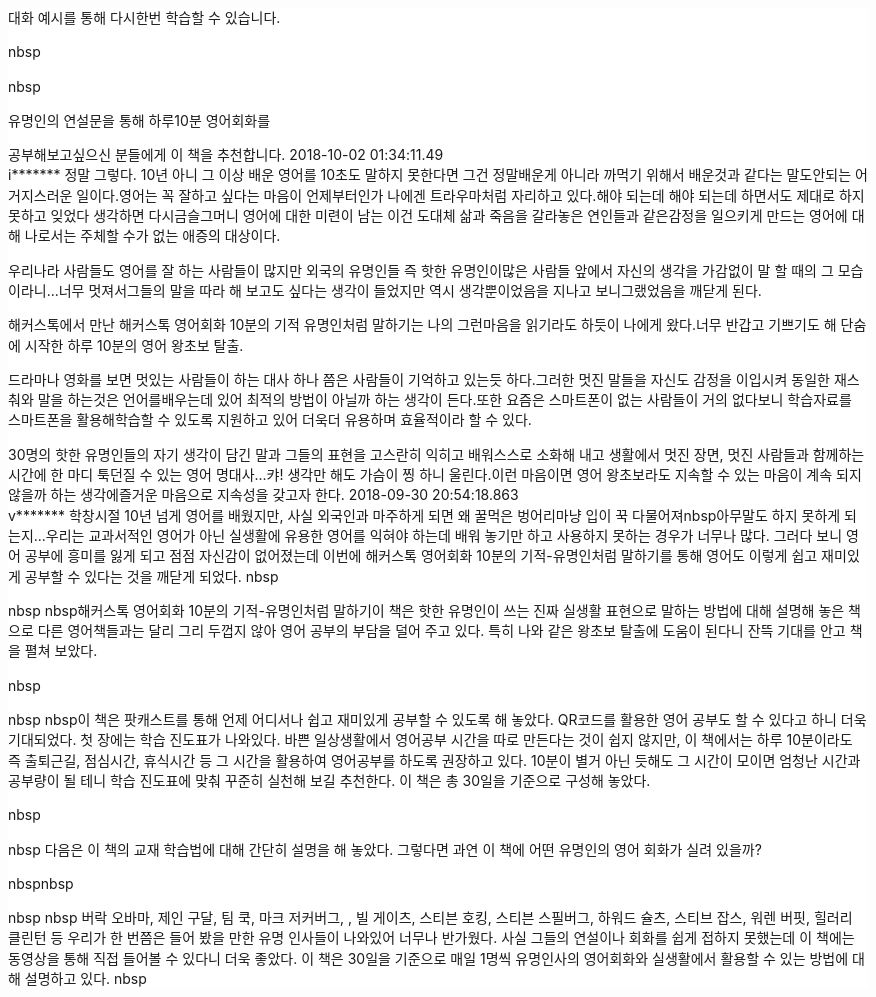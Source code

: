 
대화 예시를 통해 다시한번 학습할 수 있습니다.


nbsp


nbsp


유명인의 연설문을 통해 하루10분 영어회화를


공부해보고싶으신 분들에게 이 책을 추천합니다. 2018-10-02 01:34:11.49 <br/>  i******* 정말 그렇다. 10년 아니 그 이상 배운 영어를 10초도 말하지 못한다면 그건 정말배운게 아니라 까먹기 위해서 배운것과 같다는 말도안되는 어거지스러운 일이다.영어는 꼭 잘하고 싶다는 마음이 언제부터인가 나에겐 트라우마처럼 자리하고 있다.해야 되는데 해야 되는데 하면서도 제대로 하지 못하고 잊었다 생각하면 다시금슬그머니 영어에 대한 미련이 남는 이건 도대체 삶과 죽음을 갈라놓은 연인들과 같은감정을 일으키게 만드는 영어에 대해 나로서는 주체할 수가 없는 애증의 대상이다.

우리나라 사람들도 영어를 잘 하는 사람들이 많지만 외국의 유명인들 즉 핫한 유명인이많은 사람들 앞에서 자신의 생각을 가감없이 말 할 때의 그 모습이라니...너무 멋져서그들의 말을 따라 해 보고도 싶다는 생각이 들었지만 역시 생각뿐이었음을 지나고 보니그랬었음을 깨닫게 된다.

해커스톡에서 만난 해커스톡 영어회화 10분의 기적 유명인처럼 말하기는 나의 그런마음을 읽기라도 하듯이 나에게 왔다.너무 반갑고 기쁘기도 해 단숨에 시작한 하루 10분의 영어 왕초보 탈출.

드라마나 영화를 보면 멋있는 사람들이 하는 대사 하나 쯤은 사람들이 기억하고 있는듯 하다.그러한 멋진 말들을 자신도 감정을 이입시켜 동일한 재스춰와 말을 하는것은 언어를배우는데 있어 최적의 방법이 아닐까 하는 생각이 든다.또한 요즘은 스마트폰이 없는 사람들이 거의 없다보니 학습자료를 스마트폰을 활용해학습할 수 있도록 지원하고 있어 더욱더 유용하며 효율적이라 할 수 있다.

30명의 핫한 유명인들의 자기 생각이 담긴 말과 그들의 표현을 고스란히 익히고 배워스스로 소화해 내고 생활에서 멋진 장면, 멋진 사람들과 함께하는 시간에 한 마디 툭던질 수 있는 영어 명대사...캬! 생각만 해도 가슴이 찡 하니 울린다.이런 마음이면 영어 왕초보라도 지속할 수 있는 마음이 계속 되지 않을까 하는 생각에즐거운 마음으로 지속성을 갖고자 한다. 2018-09-30 20:54:18.863 <br/>  v******* 학창시절 10년 넘게 영어를 배웠지만, 사실 외국인과 마주하게 되면 왜 꿀먹은 벙어리마냥 입이 꾹 다물어져nbsp아무말도 하지 못하게 되는지...우리는 교과서적인 영어가 아닌 실생활에 유용한 영어를 익혀야 하는데 배워 놓기만 하고 사용하지 못하는 경우가 너무나 많다. 그러다 보니 영어 공부에 흥미를 잃게 되고 점점 자신감이 없어졌는데 이번에 해커스톡 영어회화 10분의 기적-유명인처럼 말하기를 통해 영어도 이렇게 쉽고 재미있게 공부할 수 있다는 것을 깨닫게 되었다. 
nbsp


nbsp
nbsp해커스톡 영어회화 10분의 기적-유명인처럼 말하기이 책은 핫한 유명인이 쓰는 진짜 실생활 표현으로 말하는 방법에 대해 설명해 놓은 책으로 다른 영어책들과는 달리 그리 두껍지 않아 영어 공부의 부담을 덜어 주고 있다. 특히 나와 같은 왕초보 탈출에 도움이 된다니 잔뜩 기대를 안고 책을 펼쳐 보았다. 

nbsp


nbsp
nbsp이 책은 팟캐스트를 통해 언제 어디서나 쉽고 재미있게 공부할 수 있도록 해 놓았다. QR코드를 활용한 영어 공부도 할 수 있다고 하니 더욱 기대되었다. 첫 장에는 학습 진도표가 나와있다. 바쁜 일상생활에서 영어공부 시간을 따로 만든다는 것이 쉽지 않지만, 이 책에서는 하루 10분이라도 즉 출퇴근길, 점심시간, 휴식시간 등 그 시간을 활용하여 영어공부를 하도록 권장하고 있다. 10분이 별거 아닌 듯해도 그 시간이 모이면 엄청난 시간과 공부량이 될 테니 학습 진도표에 맞춰 꾸준히 실천해 보길 추천한다. 이 책은 총 30일을 기준으로 구성해 놓았다. 

nbsp

nbsp
다음은 이 책의 교재 학습법에 대해 간단히 설명을 해 놓았다. 그렇다면 과연 이 책에 어떤 유명인의 영어 회화가 실려 있을까?


nbspnbsp



nbsp
nbsp
버락 오바마, 제인 구달, 팀 쿡, 마크 저커버그, , 빌 게이츠, 스티븐 호킹, 스티븐 스필버그, 하워드 슐츠, 스티브 잡스, 워렌 버핏, 힐러리 클린턴 등 우리가 한 번쯤은 들어 봤을 만한 유명 인사들이 나와있어 너무나 반가웠다. 사실 그들의 연설이나 회화를 쉽게 접하지 못했는데 이 책에는 동영상을 통해 직접 들어볼 수 있다니 더욱 좋았다. 이 책은 30일을 기준으로 매일 1명씩 유명인사의 영어회화와 실생활에서 활용할 수 있는 방법에 대해 설명하고 있다. 
nbsp
